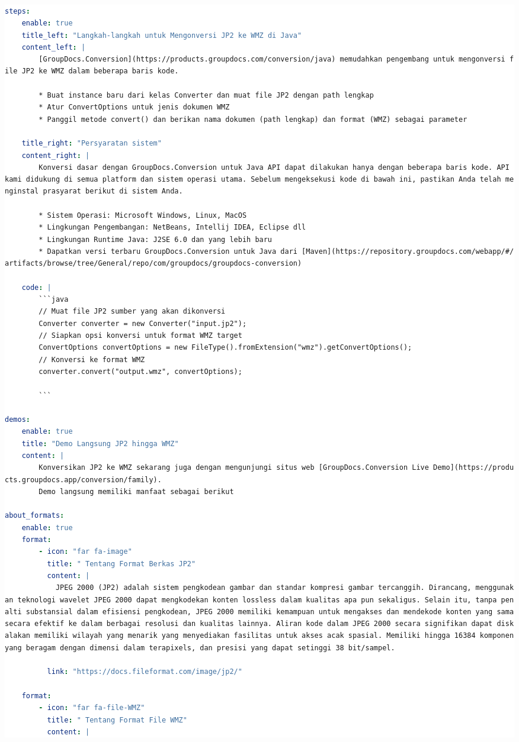 ```yaml
steps:
    enable: true
    title_left: "Langkah-langkah untuk Mengonversi JP2 ke WMZ di Java"
    content_left: |
        [GroupDocs.Conversion](https://products.groupdocs.com/conversion/java) memudahkan pengembang untuk mengonversi file JP2 ke WMZ dalam beberapa baris kode.

        * Buat instance baru dari kelas Converter dan muat file JP2 dengan path lengkap
        * Atur ConvertOptions untuk jenis dokumen WMZ
        * Panggil metode convert() dan berikan nama dokumen (path lengkap) dan format (WMZ) sebagai parameter
        
    title_right: "Persyaratan sistem"
    content_right: |
        Konversi dasar dengan GroupDocs.Conversion untuk Java API dapat dilakukan hanya dengan beberapa baris kode. API kami didukung di semua platform dan sistem operasi utama. Sebelum mengeksekusi kode di bawah ini, pastikan Anda telah menginstal prasyarat berikut di sistem Anda.

        * Sistem Operasi: Microsoft Windows, Linux, MacOS
        * Lingkungan Pengembangan: NetBeans, Intellij IDEA, Eclipse dll
        * Lingkungan Runtime Java: J2SE 6.0 dan yang lebih baru
        * Dapatkan versi terbaru GroupDocs.Conversion untuk Java dari [Maven](https://repository.groupdocs.com/webapp/#/artifacts/browse/tree/General/repo/com/groupdocs/groupdocs-conversion)
        
    code: |
        ```java
        // Muat file JP2 sumber yang akan dikonversi
        Converter converter = new Converter("input.jp2");
        // Siapkan opsi konversi untuk format WMZ target
        ConvertOptions convertOptions = new FileType().fromExtension("wmz").getConvertOptions();
        // Konversi ke format WMZ
        converter.convert("output.wmz", convertOptions);
        
        ```
        
demos:
    enable: true
    title: "Demo Langsung JP2 hingga WMZ"
    content: |
        Konversikan JP2 ke WMZ sekarang juga dengan mengunjungi situs web [GroupDocs.Conversion Live Demo](https://products.groupdocs.app/conversion/family).  
        Demo langsung memiliki manfaat sebagai berikut
        
about_formats:
    enable: true
    format:
        - icon: "far fa-image"
          title: " Tentang Format Berkas JP2"
          content: |
            JPEG 2000 (JP2) adalah sistem pengkodean gambar dan standar kompresi gambar tercanggih. Dirancang, menggunakan teknologi wavelet JPEG 2000 dapat mengkodekan konten lossless dalam kualitas apa pun sekaligus. Selain itu, tanpa penalti substansial dalam efisiensi pengkodean, JPEG 2000 memiliki kemampuan untuk mengakses dan mendekode konten yang sama secara efektif ke dalam berbagai resolusi dan kualitas lainnya. Aliran kode dalam JPEG 2000 secara signifikan dapat diskalakan memiliki wilayah yang menarik yang menyediakan fasilitas untuk akses acak spasial. Memiliki hingga 16384 komponen yang beragam dengan dimensi dalam terapixels, dan presisi yang dapat setinggi 38 bit/sampel.

          link: "https://docs.fileformat.com/image/jp2/"

    format:
        - icon: "far fa-file-WMZ"
          title: " Tentang Format File WMZ"
          content: |
```